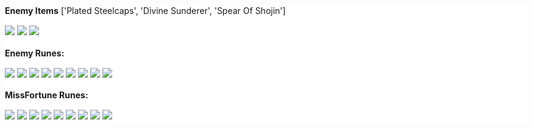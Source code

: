 



**Enemy Items** ['Plated Steelcaps', 'Divine Sunderer', 'Spear Of Shojin']





![](/item/3047.png)
![](/item/6632.png)
![](/item/3161.png)



**Enemy Runes:**





![](/Styles/Resolve/GraspOfTheUndying/GraspOfTheUndying.png)
![](/Styles/Resolve/Demolish/Demolish.png)
![](/Styles/Resolve/BonePlating/BonePlating.png)
![](/Styles/Sorcery/Unflinching/Unflinching.png)
![](/Styles/Inspiration/MagicalFootwear/MagicalFootwear.png)
![](/Styles/Inspiration/BiscuitDelivery/BiscuitDelivery.png)
![](/StatMods/StatModsAttackSpeedIcon.png)
![](/StatMods/StatModsArmorIcon.png)
![](/StatMods/StatModsHealthScalingIcon.png)



**MissFortune Runes:**


![](/Styles/Precision/PressTheAttack/PressTheAttack.png)
![](/Styles/Precision/Overheal.png)
![](/Styles/Precision/LegendAlacrity/LegendAlacrity.png)
![](/Styles/Precision/CoupDeGrace/CoupDeGrace.png)
![](/Styles/Sorcery/AbsoluteFocus/AbsoluteFocus.png)
![](/Styles/Sorcery/GatheringStorm/GatheringStorm.png)
![](/StatMods/StatModsAdaptiveForceIcon.png)
![](/StatMods/StatModsAdaptiveForceIcon.png)
![](/StatMods/StatModsArmorIcon.png)



